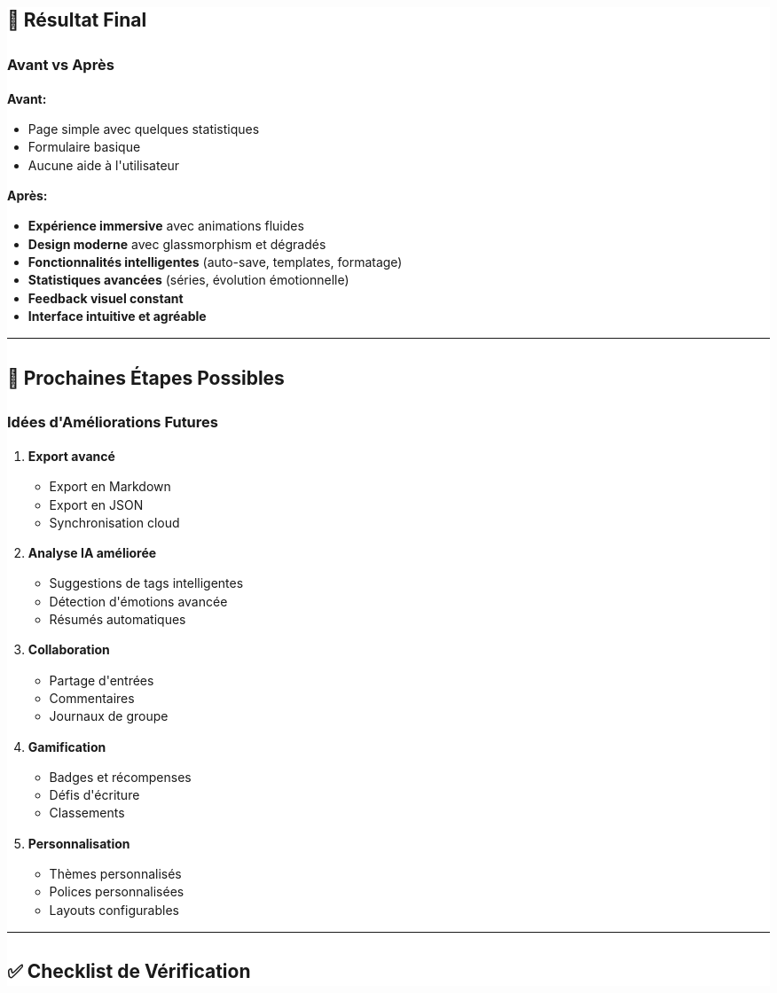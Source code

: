 
## 🎉 Résultat Final

### Avant vs Après

**Avant:**
- Page simple avec quelques statistiques
- Formulaire basique
- Aucune aide à l'utilisateur

**Après:**
- **Expérience immersive** avec animations fluides
- **Design moderne** avec glassmorphism et dégradés
- **Fonctionnalités intelligentes** (auto-save, templates, formatage)
- **Statistiques avancées** (séries, évolution émotionnelle)
- **Feedback visuel constant**
- **Interface intuitive et agréable**

---

## 🚀 Prochaines Étapes Possibles

### Idées d'Améliorations Futures

1. **Export avancé**
   - Export en Markdown
   - Export en JSON
   - Synchronisation cloud

2. **Analyse IA améliorée**
   - Suggestions de tags intelligentes
   - Détection d'émotions avancée
   - Résumés automatiques

3. **Collaboration**
   - Partage d'entrées
   - Commentaires
   - Journaux de groupe

4. **Gamification**
   - Badges et récompenses
   - Défis d'écriture
   - Classements

5. **Personnalisation**
   - Thèmes personnalisés
   - Polices personnalisées
   - Layouts configurables

---

## ✅ Checklist de Vérification
